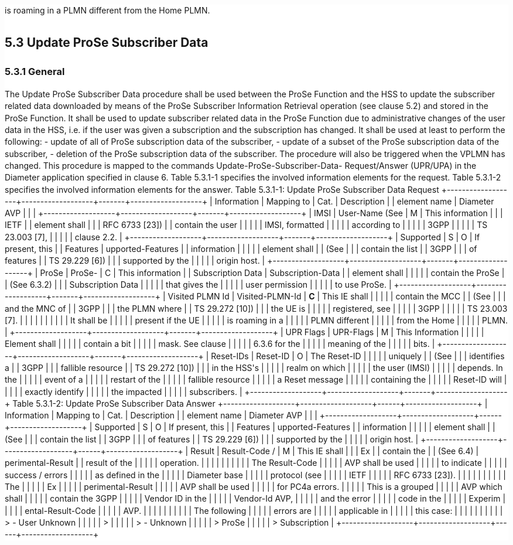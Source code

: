 is roaming in a PLMN different from the Home PLMN.
## 5.3 Update ProSe Subscriber Data
### 5.3.1 General
The Update ProSe Subscriber Data procedure shall be used between the ProSe
Function and the HSS to update the subscriber related data downloaded by means
of the ProSe Subscriber Information Retrieval operation (see clause 5.2) and
stored in the ProSe Function.
It shall be used to update subscriber related data in the ProSe Function due
to administrative changes of the user data in the HSS, i.e. if the user was
given a subscription and the subscription has changed. It shall be used at
least to perform the following:
\- update of all of ProSe subscription data of the subscriber,
\- update of a subset of the ProSe subscription data of the subscriber,
\- deletion of the ProSe subscription data of the subscriber.
The procedure will also be triggered when the VPLMN has changed.
This procedure is mapped to the commands Update-ProSe-Subscriber-Data-
Request/Answer (UPR/UPA) in the Diameter application specified in clause 6.
Table 5.3.1-1 specifies the involved information elements for the request.
Table 5.3.1-2 specifies the involved information elements for the answer.
Table 5.3.1-1: Update ProSe Subscriber Data Request
+-------------------+-------------------+-------+-------------------+ | Information | Mapping to | Cat. | Description | | element name | Diameter AVP | | | +-------------------+-------------------+-------+-------------------+ | IMSI | User-Name (See | M | This information | | | IETF | | element shall | | | RFC 6733 [23]) | | contain the user | | | | | IMSI, formatted | | | | | according to | | | | | 3GPP | | | | | TS 23.003 [7], | | | | | clause 2.2. | +-------------------+-------------------+-------+-------------------+ | Supported | S | O | If present, this | | Features | upported-Features | | information | | | | | element shall | | (See | | | contain the list | | 3GPP | | | of features | | TS 29.229 [6]) | | | supported by the | | | | | origin host. | +-------------------+-------------------+-------+-------------------+ | ProSe | ProSe- | C | This information | | Subscription Data | Subscription-Data | | element shall | | | | | contain the ProSe | | (See 6.3.2) | | | Subscription Data | | | | | that gives the | | | | | user permission | | | | | to use ProSe. | +-------------------+-------------------+-------+-------------------+ | Visited PLMN Id | Visited-PLMN-Id | **C** | This IE shall | | | | | contain the MCC | | (See | | | and the MNC of | | 3GPP | | | the PLMN where | | TS 29.272 [10]) | | | the UE is | | | | | registered, see | | | | | 3GPP | | | | | TS 23.003 [7]. | | | | | | | | | | It shall be | | | | | present if the UE | | | | | is roaming in a | | | | | PLMN different | | | | | from the Home | | | | | PLMN. | +-------------------+-------------------+-------+-------------------+ | UPR Flags | UPR-Flags | M | This Information | | | | | Element shall | | | | | contain a bit | | | | | mask. See clause | | | | | 6.3.6 for the | | | | | meaning of the | | | | | bits. | +-------------------+-------------------+-------+-------------------+ | Reset-IDs | Reset-ID | O | The Reset-ID | | | | | uniquely | | (See | | | identifies a | | 3GPP | | | fallible resource | | TS 29.272 [10]) | | | in the HSS\'s | | | | | realm on which | | | | | the user (IMSI) | | | | | depends. In the | | | | | event of a | | | | | restart of the | | | | | fallible resource | | | | | a Reset message | | | | | containing the | | | | | Reset-ID will | | | | | exactly identify | | | | | the impacted | | | | | subscribers. | +-------------------+-------------------+-------+-------------------+
Table 5.3.1-2: Update ProSe Subscriber Data Answer
+-------------------+-------------------+------+-------------------+ | Information | Mapping to | Cat. | Description | | element name | Diameter AVP | | | +-------------------+-------------------+------+-------------------+ | Supported | S | O | If present, this | | Features | upported-Features | | information | | | | | element shall | | (See | | | contain the list | | 3GPP | | | of features | | TS 29.229 [6]) | | | supported by the | | | | | origin host. | +-------------------+-------------------+------+-------------------+ | Result | Result-Code / | M | This IE shall | | | Ex | | contain the | | (See 6.4) | perimental-Result | | result of the | | | | | operation. | | | | | | | | | | The Result-Code | | | | | AVP shall be used | | | | | to indicate | | | | | success / errors | | | | | as defined in the | | | | | Diameter base | | | | | protocol (see | | | | | IETF | | | | | RFC 6733 [23]). | | | | | | | | | | The | | | | | Ex | | | | | perimental-Result | | | | | AVP shall be used | | | | | for PC4a errors. | | | | | This is a grouped | | | | | AVP which shall | | | | | contain the 3GPP | | | | | Vendor ID in the | | | | | Vendor-Id AVP, | | | | | and the error | | | | | code in the | | | | | Experim | | | | | ental-Result-Code | | | | | AVP. | | | | | | | | | | The following | | | | | errors are | | | | | applicable in | | | | | this case: | | | | | | | | | | > \- User Unknown | | | | | > | | | | | > \- Unknown | | | | | > ProSe | | | | | > Subscription | +-------------------+-------------------+------+-------------------+